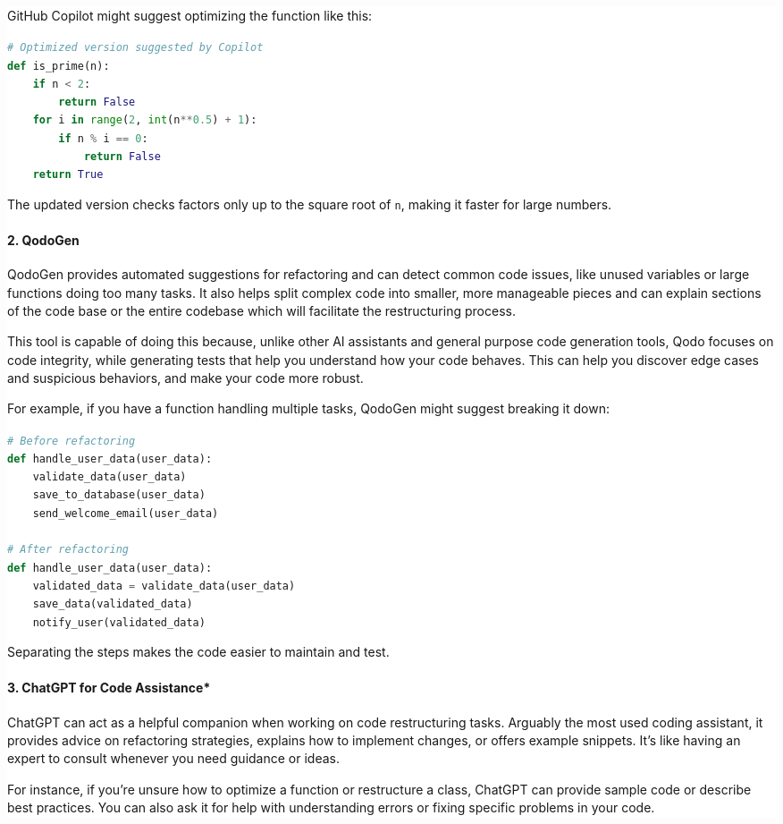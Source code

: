 GitHub Copilot might suggest optimizing the function like this:

```py
# Optimized version suggested by Copilot
def is_prime(n):
    if n < 2:
        return False
    for i in range(2, int(n**0.5) + 1):
        if n % i == 0:
            return False
    return True
```

The updated version checks factors only up to the square root of `n`, making it faster for large numbers.

#### 2. QodoGen

QodoGen provides automated suggestions for refactoring and can detect common code issues, like unused variables or large functions doing too many tasks. It also helps split complex code into smaller, more manageable pieces and can explain sections of the code base or the entire codebase which will facilitate the restructuring process.

This tool is capable of doing this because, unlike other AI assistants and general purpose code generation tools, Qodo focuses on code integrity, while generating tests that help you understand how your code behaves. This can help you discover edge cases and suspicious behaviors, and make your code more robust.

For example, if you have a function handling multiple tasks, QodoGen might suggest breaking it down:

```py
# Before refactoring
def handle_user_data(user_data):
    validate_data(user_data)
    save_to_database(user_data)
    send_welcome_email(user_data)

# After refactoring
def handle_user_data(user_data):
    validated_data = validate_data(user_data)
    save_data(validated_data)
    notify_user(validated_data)
```

Separating the steps makes the code easier to maintain and test.

#### 3. ChatGPT for Code Assistance*

ChatGPT can act as a helpful companion when working on code restructuring tasks. Arguably the most used coding assistant, it provides advice on refactoring strategies, explains how to implement changes, or offers example snippets. It’s like having an expert to consult whenever you need guidance or ideas.

For instance, if you’re unsure how to optimize a function or restructure a class, ChatGPT can provide sample code or describe best practices. You can also ask it for help with understanding errors or fixing specific problems in your code.
